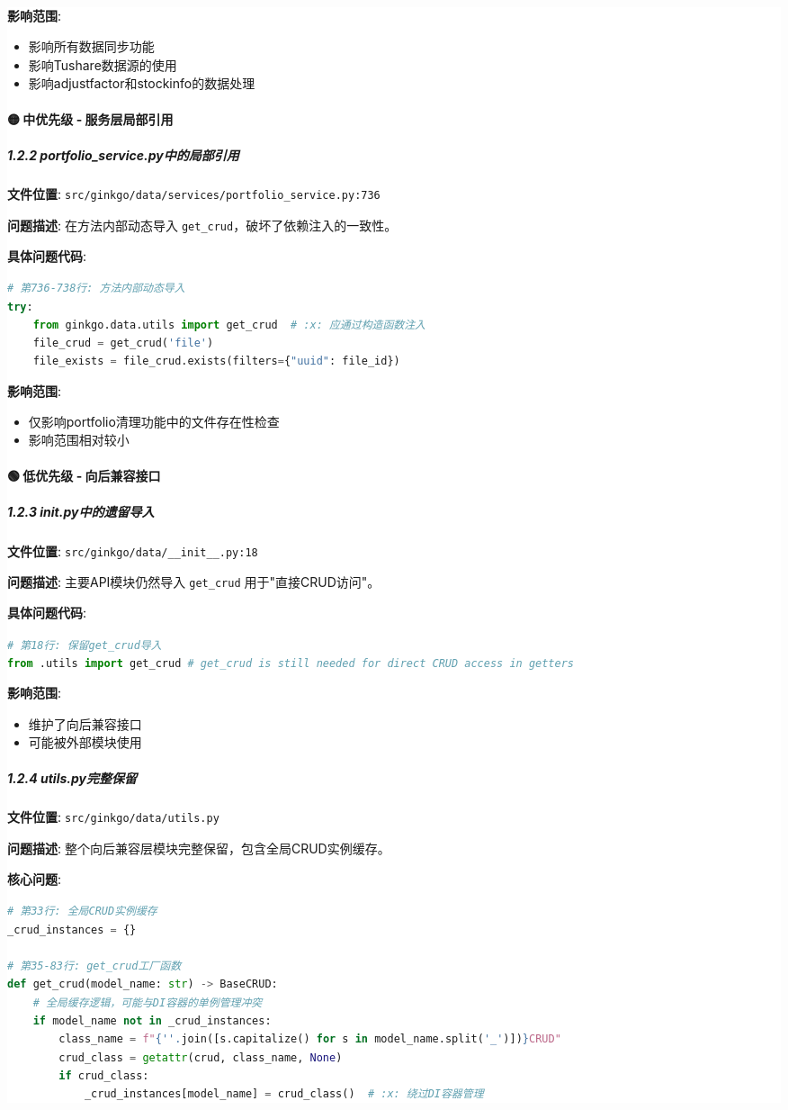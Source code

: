 **影响范围**: 
- 影响所有数据同步功能
- 影响Tushare数据源的使用
- 影响adjustfactor和stockinfo的数据处理

#### :yellow_circle: 中优先级 - 服务层局部引用

##### 1.2.2 portfolio_service.py中的局部引用

**文件位置**: `src/ginkgo/data/services/portfolio_service.py:736`

**问题描述**: 在方法内部动态导入 `get_crud`，破坏了依赖注入的一致性。

**具体问题代码**:

```python
# 第736-738行: 方法内部动态导入
try:
    from ginkgo.data.utils import get_crud  # :x: 应通过构造函数注入
    file_crud = get_crud('file')
    file_exists = file_crud.exists(filters={"uuid": file_id})
```

**影响范围**: 
- 仅影响portfolio清理功能中的文件存在性检查
- 影响范围相对较小

#### :green_circle: 低优先级 - 向后兼容接口

##### 1.2.3 __init__.py中的遗留导入

**文件位置**: `src/ginkgo/data/__init__.py:18`

**问题描述**: 主要API模块仍然导入 `get_crud` 用于"直接CRUD访问"。

**具体问题代码**:

```python
# 第18行: 保留get_crud导入
from .utils import get_crud # get_crud is still needed for direct CRUD access in getters
```

**影响范围**:
- 维护了向后兼容接口
- 可能被外部模块使用

##### 1.2.4 utils.py完整保留

**文件位置**: `src/ginkgo/data/utils.py`

**问题描述**: 整个向后兼容层模块完整保留，包含全局CRUD实例缓存。

**核心问题**:

```python
# 第33行: 全局CRUD实例缓存
_crud_instances = {}

# 第35-83行: get_crud工厂函数
def get_crud(model_name: str) -> BaseCRUD:
    # 全局缓存逻辑，可能与DI容器的单例管理冲突
    if model_name not in _crud_instances:
        class_name = f"{''.join([s.capitalize() for s in model_name.split('_')])}CRUD"
        crud_class = getattr(crud, class_name, None)
        if crud_class:
            _crud_instances[model_name] = crud_class()  # :x: 绕过DI容器管理
```
